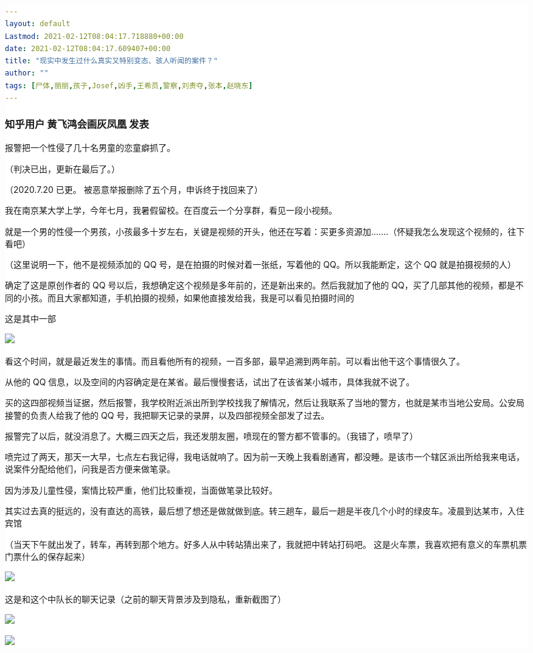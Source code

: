 ```yaml
---
layout: default
Lastmod: 2021-02-12T08:04:17.718880+00:00
date: 2021-02-12T08:04:17.609407+00:00
title: "现实中发生过什么真实又特别变态、骇人听闻的案件？"
author: ""
tags: [尸体,丽丽,孩子,Josef,凶手,王希员,警察,刘贵夺,张本,赵晓东]
---
```



    
### 知乎用户 黄飞鸿会画灰凤凰 发表
    
报警把一个性侵了几十名男童的恋童癖抓了。

（判决已出，更新在最后了。）

（2020.7.20 已更。 被恶意举报删除了五个月，申诉终于找回来了）

我在南京某大学上学，今年七月，我暑假留校。在百度云一个分享群，看见一段小视频。

就是一个男的性侵一个男孩，小孩最多十岁左右，关键是视频的开头，他还在写着：买更多资源加.......（怀疑我怎么发现这个视频的，往下看吧）

（这里说明一下，他不是视频添加的 QQ 号，是在拍摄的时候对着一张纸，写着他的 QQ。所以我能断定，这个 QQ 就是拍摄视频的人）

确定了这是原创作者的 QQ 号以后，我想确定这个视频是多年前的，还是新出来的。然后我就加了他的 QQ，买了几部其他的视频，都是不同的小孩。而且大家都知道，手机拍摄的视频，如果他直接发给我，我是可以看见拍摄时间的

这是其中一部

![](https://images.weserv.nl/?url=https%3A//pic4.zhimg.com/v2-fb86092dc088fac73d6ecae89d4bfaeb_r.jpg%3Fsource%3D1940ef5c)

看这个时间，就是最近发生的事情。而且看他所有的视频，一百多部，最早追溯到两年前。可以看出他干这个事情很久了。

从他的 QQ 信息，以及空间的内容确定是在某省。最后慢慢套话，试出了在该省某小城市，具体我就不说了。

买的这四部视频当证据，然后报警，我学校附近派出所到学校找我了解情况，然后让我联系了当地的警方，也就是某市当地公安局。公安局接警的负责人给我了他的 QQ 号，我把聊天记录的录屏，以及四部视频全部发了过去。

报警完了以后，就没消息了。大概三四天之后，我还发朋友圈，喷现在的警方都不管事的。（我错了，喷早了）

喷完过了两天，那天一大早，七点左右我记得，我电话就响了。因为前一天晚上我看剧通宵，都没睡。是该市一个辖区派出所给我来电话，说案件分配给他们，问我是否方便来做笔录。

因为涉及儿童性侵，案情比较严重，他们比较重视，当面做笔录比较好。

其实过去真的挺远的，没有直达的高铁，最后想了想还是做就做到底。转三趟车，最后一趟是半夜几个小时的绿皮车。凌晨到达某市，入住宾馆

（当天下午就出发了，转车，再转到那个地方。好多人从中转站猜出来了，我就把中转站打码吧。 这是火车票，我喜欢把有意义的车票机票门票什么的保存起来）

![](https://images.weserv.nl/?url=https%3A//pic2.zhimg.com/v2-917e1293c1a0ee7dd1d2d1bae4b3a06f_r.jpg%3Fsource%3D1940ef5c)

这是和这个中队长的聊天记录（之前的聊天背景涉及到隐私，重新截图了）

![](https://images.weserv.nl/?url=https%3A//pic3.zhimg.com/v2-2acfa387e5e0f81de4d9a7efb351a59b_r.jpg%3Fsource%3D1940ef5c)

![](https://images.weserv.nl/?url=https%3A//pic1.zhimg.com/v2-d85c98f309a3e5a8ba851fdd12257d9b_r.jpg%3Fsource%3D1940ef5c)
